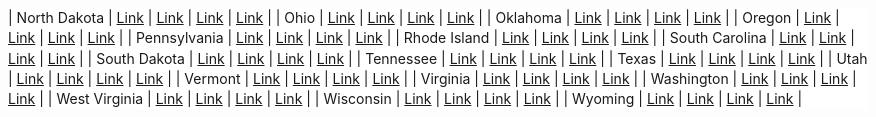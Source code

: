 | North Dakota | [Link](https://www.legis.nd.gov/)                   | [Link](https://www.ndcourts.gov/)                    | [Link](https://www.ndcourts.gov/supreme-court/opinions) | [Link](https://www.legis.nd.gov/constitution) |
| Ohio | [Link](https://www.legislature.ohio.gov/)             | [Link](https://www.supremecourt.ohio.gov/)          | [Link](https://www.supremecourt.ohio.gov/Opinions/default.aspx) | [Link](https://www.legislature.ohio.gov/laws/laws-enacted/) |
| Oklahoma | [Link](https://www.oklegislature.gov/)               | [Link](https://www.oscn.net/)                       | [Link](https://www.oscn.net/dockets/GetPublishedDocuments.aspx?ID=201336) | [Link](https://www.oklegislature.gov/laws/const.aspx) |
| Oregon | [Link](https://www.oregonlegislature.gov/)           | [Link](https://www.courts.oregon.gov/)               | [Link](https://www.courts.oregon.gov/opinions/)   | [Link](https://www.oregonlegislature.gov/bills_laws/Pages/oregon_constitution.aspx) |
| Pennsylvania | [Link](https://www.legis.state.pa.us/)           | [Link](https://www.pacourts.us/)                     | [Link](https://www.pacourts.us/courts/supreme-court/supreme-court-opinions) | [Link](https://www.legis.state.pa.us/WU01/LI/LI/US/PDF/1874/0/0300..PDF) |
| Rhode Island | [Link](https://www.rilin.state.ri.us/)            | [Link](https://www.courts.ri.gov/)                    | [Link](https://www.courts.ri.gov/opinions/)      | [Link](https://www.rilin.state.ri.us/Statutes/) |
| South Carolina | [Link](https://www.scstatehouse.gov/)           | [Link](https://www.sccourts.org/)                    | [Link](https://www.sccourts.org/opinions/)       | [Link](https://www.scstatehouse.gov/scconstitution/scconstitution.php) |
| South Dakota | [Link](http://sdlegislature.gov/)                   | [Link](http://ujs.sd.gov/)                          | [Link](http://ujs.sd.gov/Supreme_Court/opinions/default.aspx) | [Link](http://sdlegislature.gov/Statutes/Constitution.aspx) |
| Tennessee | [Link](https://www.capitol.tn.gov/)                  | [Link](https://www.tncourts.gov/)                    | [Link](https://www.tncourts.gov/courts/supreme-court/opinions) | [Link](https://www.capitol.tn.gov/about/docs/tn-constitution.pdf) |
| Texas | [Link](https://capitol.texas.gov/)                   | [Link](https://www.txcourts.gov/)                     | [Link](https://www.txcourts.gov/supreme/orders-opinions) | [Link](https://capitol.texas.gov/constitution/constitution.html) |
| Utah | [Link](https://le.utah.gov/)                          | [Link](https://www.utcourts.gov/)                     | [Link](https://www.utcourts.gov/opinions/supopin/) | [Link](https://le.utah.gov/xcode/ArticleP01/0.html) |
| Vermont | [Link](https://legislature.vermont.gov/)            | [Link](https://www.vermontjudiciary.org/)            | [Link](https://www.vermontjudiciary.org/news/opinions) | [Link](https://legislature.vermont.gov/statutes/constitution) |
| Virginia | [Link](https://lis.virginia.gov/)                    | [Link](https://www.courts.state.va.us/)               | [Link](https://www.courts.state.va.us/courts/scv/home.html) | [Link](https://law.lis.virginia.gov/constitution) |
| Washington | [Link](https://leg.wa.gov/)                        | [Link](https://www.courts.wa.gov/)                    | [Link](https://www.courts.wa.gov/opinions/)       | [Link](https://leg.wa.gov/CodeReviser/documents/sessionlaw/const.pdf) |
| West Virginia | [Link](http://www.wvlegislature.gov/)             | [Link](https://www.courtswv.gov/)                     | [Link](https://www.courtswv.gov/supreme-court/opinions.html) | [Link](http://www.wvlegislature.gov/WVCODE/WV_CON.cfm) |
| Wisconsin | [Link](https://docs.legis.wisconsin.gov/)           | [Link](https://www.wicourts.gov/)                    | [Link](https://www.wicourts.gov/supreme/opinions/) | [Link](https://docs.legis.wisconsin.gov/constitution/wi) |
| Wyoming | [Link](https://wyoleg.gov/)                           | [Link](https://www.courts.state.wy.us/)               | [Link](https://www.courts.state.wy.us/Opinions)   | [Link](https://wyoleg.gov/Statutes/constitution.aspx) |
